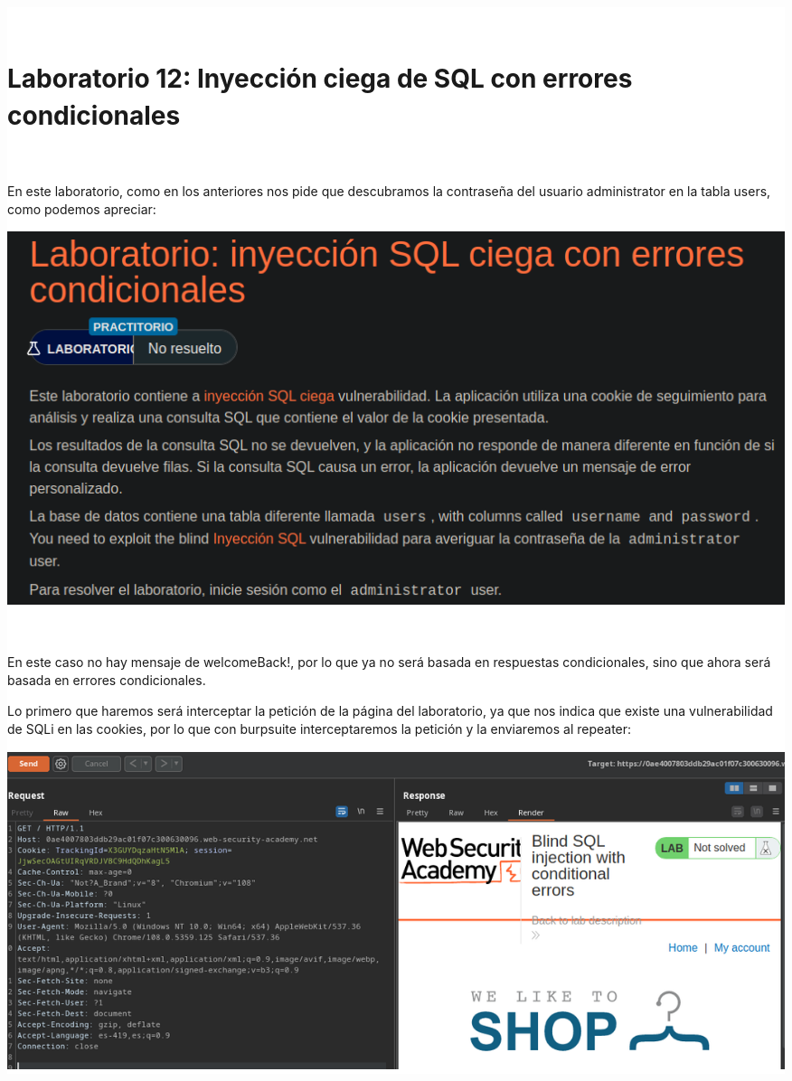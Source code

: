 <br>

<div id='id12' />

# Laboratorio 12: Inyección ciega de SQL con errores condicionales

<br>

En este laboratorio, como en los anteriores nos pide que descubramos la contraseña del usuario administrator en la tabla users, como podemos apreciar:

![lab12](/assets/images/SQLiPortswigger/lab12/lab12.png)

<br>

En este caso no hay mensaje de welcomeBack!, por lo que ya no será basada en respuestas condicionales, sino que ahora será basada en errores condicionales.

Lo primero que haremos será interceptar la petición de la página del laboratorio, ya que nos indica que existe una vulnerabilidad de SQLi en las cookies, por lo que con burpsuite interceptaremos la petición y la enviaremos al repeater:

![i1](/assets/images/SQLiPortswigger/lab12/intercept1.png)
